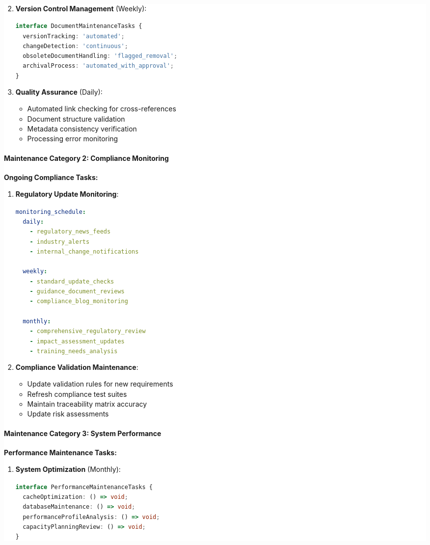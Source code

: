 2. **Version Control Management** (Weekly):
   ```typescript
   interface DocumentMaintenanceTasks {
     versionTracking: 'automated';
     changeDetection: 'continuous';
     obsoleteDocumentHandling: 'flagged_removal';
     archivalProcess: 'automated_with_approval';
   }
   ```

3. **Quality Assurance** (Daily):
   - Automated link checking for cross-references
   - Document structure validation
   - Metadata consistency verification
   - Processing error monitoring

#### Maintenance Category 2: Compliance Monitoring

**Ongoing Compliance Tasks:**

1. **Regulatory Update Monitoring**:
   ```yaml
   monitoring_schedule:
     daily: 
       - regulatory_news_feeds
       - industry_alerts
       - internal_change_notifications
       
     weekly:
       - standard_update_checks
       - guidance_document_reviews
       - compliance_blog_monitoring
       
     monthly:
       - comprehensive_regulatory_review
       - impact_assessment_updates
       - training_needs_analysis
   ```

2. **Compliance Validation Maintenance**:
   - Update validation rules for new requirements
   - Refresh compliance test suites
   - Maintain traceability matrix accuracy
   - Update risk assessments

#### Maintenance Category 3: System Performance

**Performance Maintenance Tasks:**

1. **System Optimization** (Monthly):
   ```typescript
   interface PerformanceMaintenanceTasks {
     cacheOptimization: () => void;
     databaseMaintenance: () => void;
     performanceProfileAnalysis: () => void;
     capacityPlanningReview: () => void;
   }
   ```
